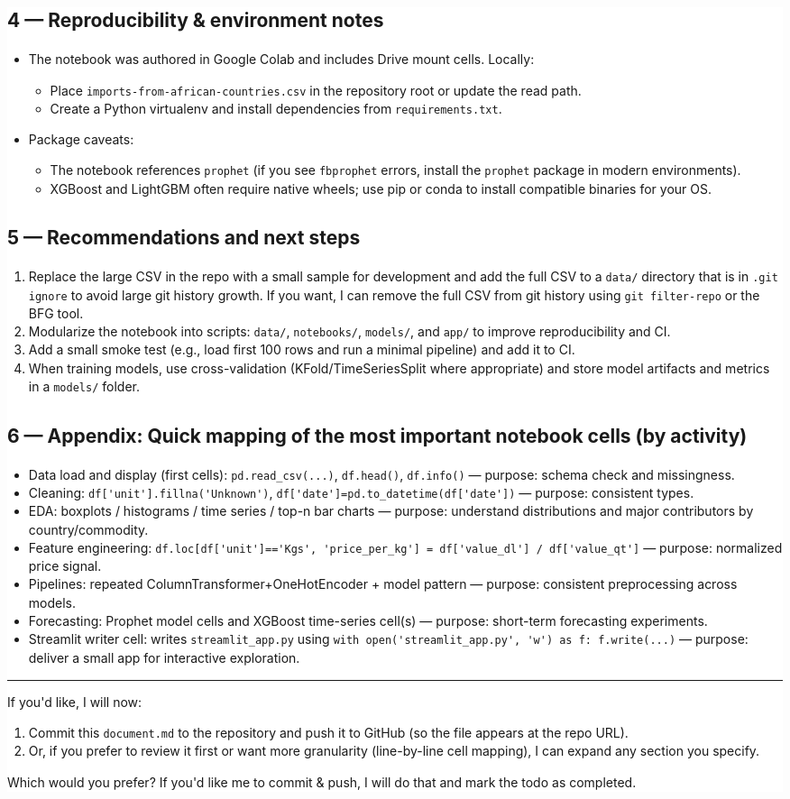 ## 4 — Reproducibility & environment notes

- The notebook was authored in Google Colab and includes Drive mount cells. Locally:
  - Place `imports-from-african-countries.csv` in the repository root or update the read path.
  - Create a Python virtualenv and install dependencies from `requirements.txt`.

- Package caveats:
  - The notebook references `prophet` (if you see `fbprophet` errors, install the `prophet` package in modern environments).
  - XGBoost and LightGBM often require native wheels; use pip or conda to install compatible binaries for your OS.

## 5 — Recommendations and next steps

1. Replace the large CSV in the repo with a small sample for development and add the full CSV to a `data/` directory that is in `.gitignore` to avoid large git history growth. If you want, I can remove the full CSV from git history using `git filter-repo` or the BFG tool.
2. Modularize the notebook into scripts: `data/`, `notebooks/`, `models/`, and `app/` to improve reproducibility and CI.
3. Add a small smoke test (e.g., load first 100 rows and run a minimal pipeline) and add it to CI.
4. When training models, use cross-validation (KFold/TimeSeriesSplit where appropriate) and store model artifacts and metrics in a `models/` folder.

## 6 — Appendix: Quick mapping of the most important notebook cells (by activity)

- Data load and display (first cells): `pd.read_csv(...)`, `df.head()`, `df.info()` — purpose: schema check and missingness.
- Cleaning: `df['unit'].fillna('Unknown')`, `df['date']=pd.to_datetime(df['date'])` — purpose: consistent types.
- EDA: boxplots / histograms / time series / top-n bar charts — purpose: understand distributions and major contributors by country/commodity.
- Feature engineering: `df.loc[df['unit']=='Kgs', 'price_per_kg'] = df['value_dl'] / df['value_qt']` — purpose: normalized price signal.
- Pipelines: repeated ColumnTransformer+OneHotEncoder + model pattern — purpose: consistent preprocessing across models.
- Forecasting: Prophet model cells and XGBoost time-series cell(s) — purpose: short-term forecasting experiments.
- Streamlit writer cell: writes `streamlit_app.py` using `with open('streamlit_app.py', 'w') as f: f.write(...)` — purpose: deliver a small app for interactive exploration.

---

If you'd like, I will now:

1. Commit this `document.md` to the repository and push it to GitHub (so the file appears at the repo URL). 
2. Or, if you prefer to review it first or want more granularity (line-by-line cell mapping), I can expand any section you specify.

Which would you prefer? If you'd like me to commit & push, I will do that and mark the todo as completed.
